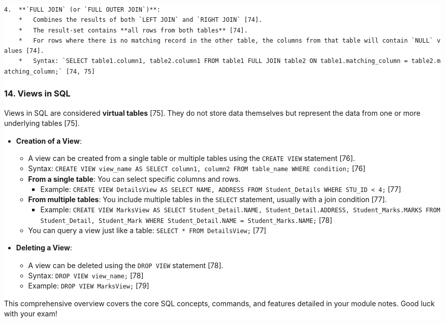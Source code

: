     4.  **`FULL JOIN` (or `FULL OUTER JOIN`)**:
        *   Combines the results of both `LEFT JOIN` and `RIGHT JOIN` [74].
        *   The result-set contains **all rows from both tables** [74].
        *   For rows where there is no matching record in the other table, the columns from that table will contain `NULL` values [74].
        *   Syntax: `SELECT table1.column1, table2.column1 FROM table1 FULL JOIN table2 ON table1.matching_column = table2.matching_column;` [74, 75]

### 14. Views in SQL

Views in SQL are considered **virtual tables** [75]. They do not store data themselves but represent the data from one or more underlying tables [75].

*   **Creation of a View**:
    *   A view can be created from a single table or multiple tables using the `CREATE VIEW` statement [76].
    *   Syntax: `CREATE VIEW view_name AS SELECT column1, column2 FROM table_name WHERE condition;` [76]
    *   **From a single table**: You can select specific columns and rows.
        *   Example: `CREATE VIEW DetailsView AS SELECT NAME, ADDRESS FROM Student_Details WHERE STU_ID < 4;` [77]
    *   **From multiple tables**: You include multiple tables in the `SELECT` statement, usually with a join condition [77].
        *   Example: `CREATE VIEW MarksView AS SELECT Student_Detail.NAME, Student_Detail.ADDRESS, Student_Marks.MARKS FROM Student_Detail, Student_Mark WHERE Student_Detail.NAME = Student_Marks.NAME;` [78]
    *   You can query a view just like a table: `SELECT * FROM DetailsView;` [77]

*   **Deleting a View**:
    *   A view can be deleted using the `DROP VIEW` statement [78].
    *   Syntax: `DROP VIEW view_name;` [78]
    *   Example: `DROP VIEW MarksView;` [79]

This comprehensive overview covers the core SQL concepts, commands, and features detailed in your module notes. Good luck with your exam!
